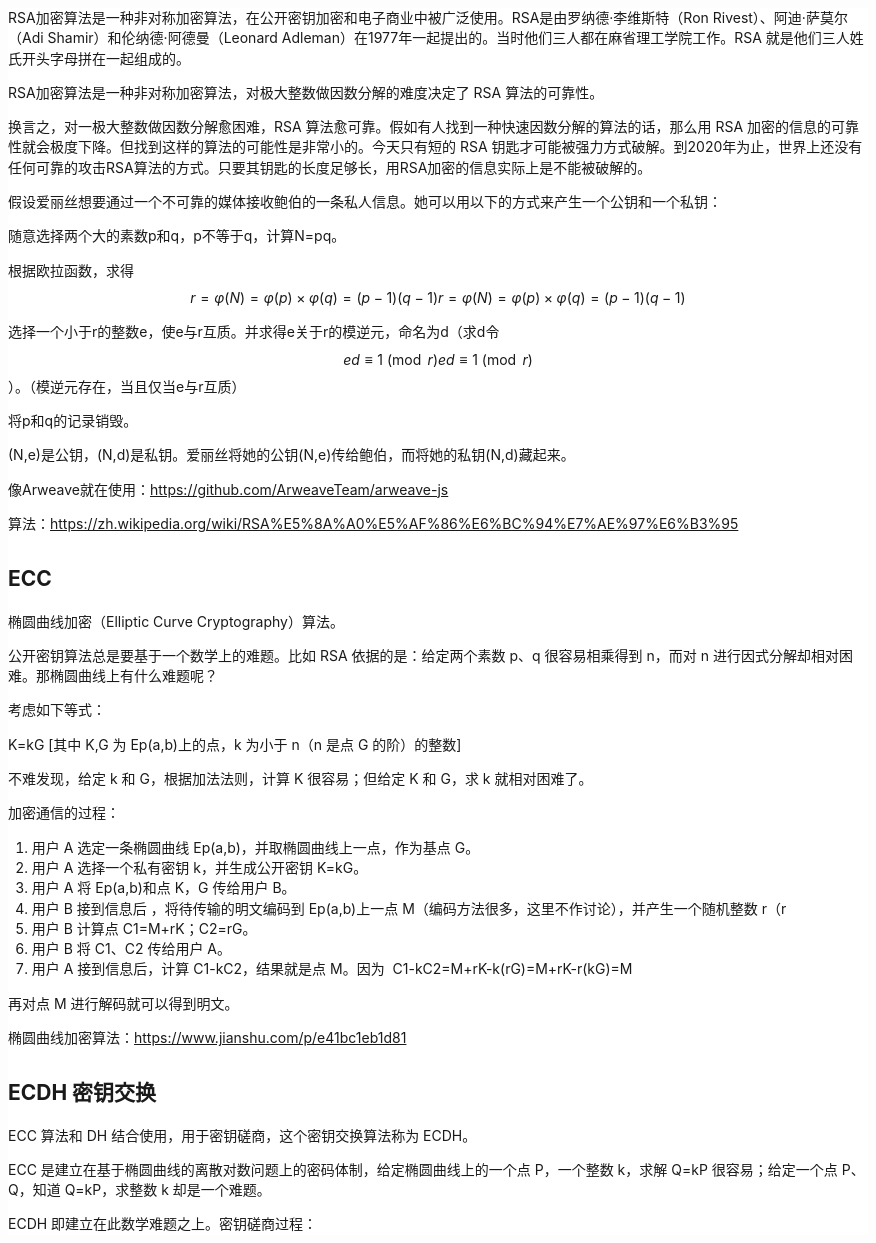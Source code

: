 RSA加密算法是一种非对称加密算法，在公开密钥加密和电子商业中被广泛使用。RSA是由罗纳德·李维斯特（Ron Rivest）、阿迪·萨莫尔（Adi Shamir）和伦纳德·阿德曼（Leonard Adleman）在1977年一起提出的。当时他们三人都在麻省理工学院工作。RSA 就是他们三人姓氏开头字母拼在一起组成的。

RSA加密算法是一种非对称加密算法，对极大整数做因数分解的难度决定了 RSA 算法的可靠性。

换言之，对一极大整数做因数分解愈困难，RSA 算法愈可靠。假如有人找到一种快速因数分解的算法的话，那么用 RSA 加密的信息的可靠性就会极度下降。但找到这样的算法的可能性是非常小的。今天只有短的 RSA 钥匙才可能被强力方式破解。到2020年为止，世界上还没有任何可靠的攻击RSA算法的方式。只要其钥匙的长度足够长，用RSA加密的信息实际上是不能被破解的。

假设爱丽丝想要通过一个不可靠的媒体接收鲍伯的一条私人信息。她可以用以下的方式来产生一个公钥和一个私钥：

随意选择两个大的素数p和q，p不等于q，计算N=pq。

根据欧拉函数，求得$${\displaystyle r=\varphi (N)=\varphi (p)\times \varphi (q)=(p-1)(q-1)}{\displaystyle r=\varphi (N)=\varphi (p)\times \varphi (q)=(p-1)(q-1)}$$

选择一个小于r的整数e，使e与r互质。并求得e关于r的模逆元，命名为d（求d令$${\displaystyle ed\equiv 1{\pmod {r}}}{\displaystyle ed\equiv 1{\pmod {r}}}$$）。（模逆元存在，当且仅当e与r互质）

将p和q的记录销毁。

(N,e)是公钥，(N,d)是私钥。爱丽丝将她的公钥(N,e)传给鲍伯，而将她的私钥(N,d)藏起来。

像Arweave就在使用：<https://github.com/ArweaveTeam/arweave-js>

算法：<https://zh.wikipedia.org/wiki/RSA%E5%8A%A0%E5%AF%86%E6%BC%94%E7%AE%97%E6%B3%95>

## ECC

椭圆曲线加密（Elliptic Curve Cryptography）算法。

公开密钥算法总是要基于一个数学上的难题。比如 RSA 依据的是：给定两个素数 p、q 很容易相乘得到 n，而对 n 进行因式分解却相对困难。那椭圆曲线上有什么难题呢？

考虑如下等式：

K=kG [其中 K,G 为 Ep(a,b)上的点，k 为小于 n（n 是点 G 的阶）的整数]

不难发现，给定 k 和 G，根据加法法则，计算 K 很容易；但给定 K 和 G，求 k 就相对困难了。

加密通信的过程：

1. 用户 A 选定一条椭圆曲线 Ep(a,b)，并取椭圆曲线上一点，作为基点 G。
2. 用户 A 选择一个私有密钥 k，并生成公开密钥 K=kG。
3. 用户 A 将 Ep(a,b)和点 K，G 传给用户 B。
4. 用户 B 接到信息后 ，将待传输的明文编码到 Ep(a,b)上一点 M（编码方法很多，这里不作讨论），并产生一个随机整数 r（r
5. 用户 B 计算点 C1=M+rK；C2=rG。
6. 用户 B 将 C1、C2 传给用户 A。
7. 用户 A 接到信息后，计算 C1-kC2，结果就是点 M。因为  C1-kC2=M+rK-k(rG)=M+rK-r(kG)=M

再对点 M 进行解码就可以得到明文。

椭圆曲线加密算法：<https://www.jianshu.com/p/e41bc1eb1d81>

## ECDH 密钥交换

ECC 算法和 DH 结合使用，用于密钥磋商，这个密钥交换算法称为 ECDH。

ECC 是建立在基于椭圆曲线的离散对数问题上的密码体制，给定椭圆曲线上的一个点 P，一个整数 k，求解 Q=kP 很容易；给定一个点 P、Q，知道 Q=kP，求整数 k 却是一个难题。

ECDH 即建立在此数学难题之上。密钥磋商过程：
